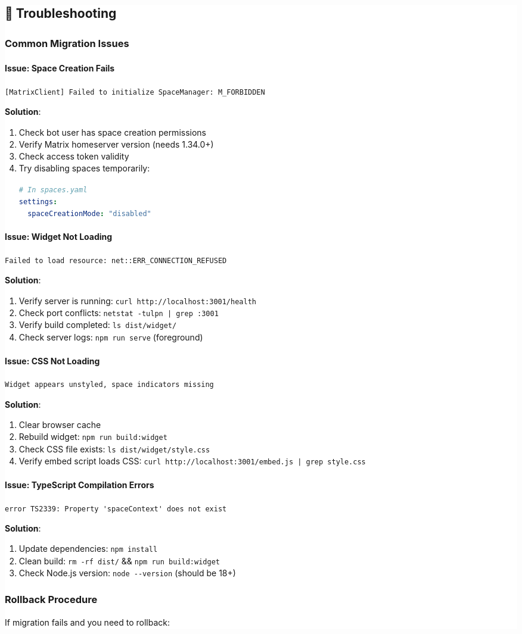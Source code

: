 
## 🚨 Troubleshooting

### **Common Migration Issues**

#### **Issue: Space Creation Fails**
```
[MatrixClient] Failed to initialize SpaceManager: M_FORBIDDEN
```

**Solution**:
1. Check bot user has space creation permissions
2. Verify Matrix homeserver version (needs 1.34.0+)
3. Check access token validity
4. Try disabling spaces temporarily:
   ```yaml
   # In spaces.yaml
   settings:
     spaceCreationMode: "disabled"
   ```

#### **Issue: Widget Not Loading**
```
Failed to load resource: net::ERR_CONNECTION_REFUSED
```

**Solution**:
1. Verify server is running: `curl http://localhost:3001/health`
2. Check port conflicts: `netstat -tulpn | grep :3001`
3. Verify build completed: `ls dist/widget/`
4. Check server logs: `npm run serve` (foreground)

#### **Issue: CSS Not Loading**
```
Widget appears unstyled, space indicators missing
```

**Solution**:
1. Clear browser cache
2. Rebuild widget: `npm run build:widget`
3. Check CSS file exists: `ls dist/widget/style.css`
4. Verify embed script loads CSS: `curl http://localhost:3001/embed.js | grep style.css`

#### **Issue: TypeScript Compilation Errors**
```
error TS2339: Property 'spaceContext' does not exist
```

**Solution**:
1. Update dependencies: `npm install`
2. Clean build: `rm -rf dist/` && `npm run build:widget`
3. Check Node.js version: `node --version` (should be 18+)

### **Rollback Procedure**
If migration fails and you need to rollback:
